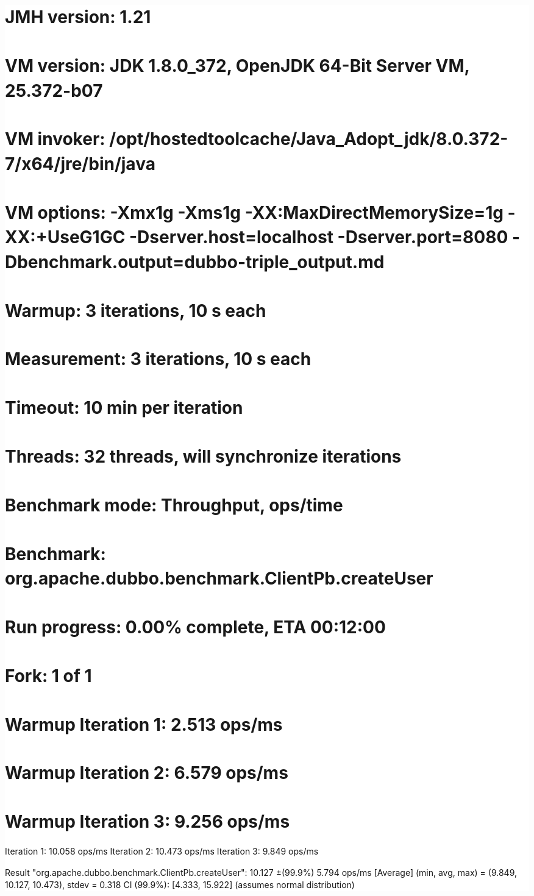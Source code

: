 # JMH version: 1.21
# VM version: JDK 1.8.0_372, OpenJDK 64-Bit Server VM, 25.372-b07
# VM invoker: /opt/hostedtoolcache/Java_Adopt_jdk/8.0.372-7/x64/jre/bin/java
# VM options: -Xmx1g -Xms1g -XX:MaxDirectMemorySize=1g -XX:+UseG1GC -Dserver.host=localhost -Dserver.port=8080 -Dbenchmark.output=dubbo-triple_output.md
# Warmup: 3 iterations, 10 s each
# Measurement: 3 iterations, 10 s each
# Timeout: 10 min per iteration
# Threads: 32 threads, will synchronize iterations
# Benchmark mode: Throughput, ops/time
# Benchmark: org.apache.dubbo.benchmark.ClientPb.createUser

# Run progress: 0.00% complete, ETA 00:12:00
# Fork: 1 of 1
# Warmup Iteration   1: 2.513 ops/ms
# Warmup Iteration   2: 6.579 ops/ms
# Warmup Iteration   3: 9.256 ops/ms
Iteration   1: 10.058 ops/ms
Iteration   2: 10.473 ops/ms
Iteration   3: 9.849 ops/ms


Result "org.apache.dubbo.benchmark.ClientPb.createUser":
  10.127 ±(99.9%) 5.794 ops/ms [Average]
  (min, avg, max) = (9.849, 10.127, 10.473), stdev = 0.318
  CI (99.9%): [4.333, 15.922] (assumes normal distribution)
